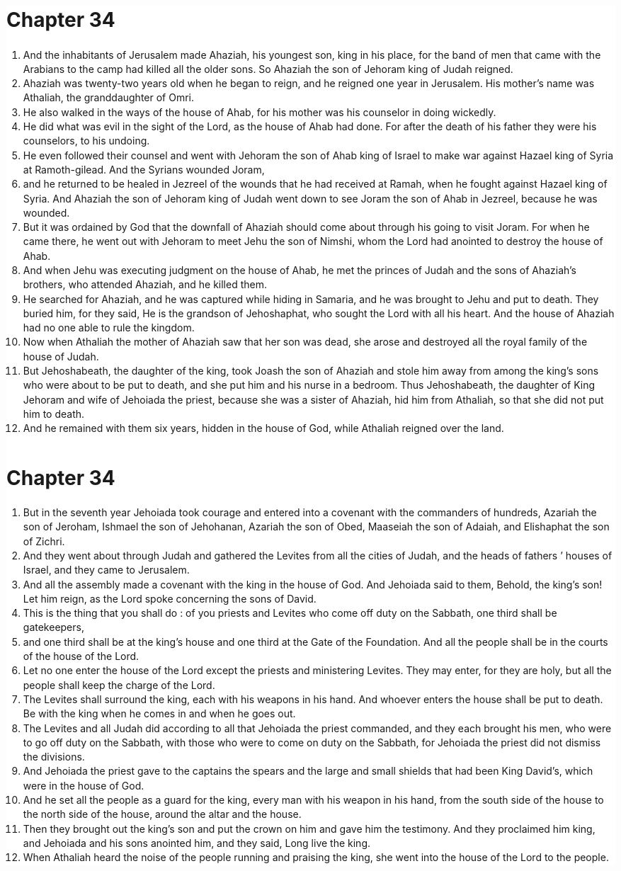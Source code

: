 # Chapter 34

1. And the inhabitants of Jerusalem made Ahaziah, his youngest son, king in his place, for the band of men that came with the Arabians to the camp had killed all the older sons. So Ahaziah the son of Jehoram king of Judah reigned.
2. Ahaziah was twenty-two years old when he began to reign, and he reigned one year in Jerusalem. His mother’s name was Athaliah, the granddaughter of Omri.
3. He also walked in the ways of the house of Ahab, for his mother was his counselor in doing wickedly.
4. He did what was evil in the sight of the Lord, as the house of Ahab had done. For after the death of his father they were his counselors, to his undoing.
5. He even followed their counsel and went with Jehoram the son of Ahab king of Israel to make war against Hazael king of Syria at Ramoth-gilead. And the Syrians wounded Joram,
6. and he returned to be healed in Jezreel of the wounds that he had received at Ramah, when he fought against Hazael king of Syria. And Ahaziah the son of Jehoram king of Judah went down to see Joram the son of Ahab in Jezreel, because he was wounded.
7. But it was ordained by God that the downfall of Ahaziah should come about through his going to visit Joram. For when he came there, he went out with Jehoram to meet Jehu the son of Nimshi, whom the Lord had anointed to destroy the house of Ahab.
8. And when Jehu was executing judgment on the house of Ahab, he met the princes of Judah and the sons of Ahaziah’s brothers, who attended Ahaziah, and he killed them.
9. He searched for Ahaziah, and he was captured while hiding in Samaria, and he was brought to Jehu and put to death. They buried him, for they said, He is the grandson of Jehoshaphat, who sought the Lord with all his heart. And the house of Ahaziah had no one able to rule the kingdom.
10. Now when Athaliah the mother of Ahaziah saw that her son was dead, she arose and destroyed all the royal family of the house of Judah.
11. But Jehoshabeath, the daughter of the king, took Joash the son of Ahaziah and stole him away from among the king’s sons who were about to be put to death, and she put him and his nurse in a bedroom. Thus Jehoshabeath, the daughter of King Jehoram and wife of Jehoiada the priest, because she was a sister of Ahaziah, hid him from Athaliah, so that she did not put him to death.
12. And he remained with them six years, hidden in the house of God, while Athaliah reigned over the land.

# Chapter 34

1. But in the seventh year Jehoiada took courage and entered into a covenant with the commanders of hundreds, Azariah the son of Jeroham, Ishmael the son of Jehohanan, Azariah the son of Obed, Maaseiah the son of Adaiah, and Elishaphat the son of Zichri.
2. And they went about through Judah and gathered the Levites from all the cities of Judah, and the heads of fathers ’ houses of Israel, and they came to Jerusalem.
3. And all the assembly made a covenant with the king in the house of God. And Jehoiada said to them, Behold, the king’s son! Let him reign, as the Lord spoke concerning the sons of David.
4. This is the thing that you shall do : of you priests and Levites who come off duty on the Sabbath, one third shall be gatekeepers,
5. and one third shall be at the king’s house and one third at the Gate of the Foundation. And all the people shall be in the courts of the house of the Lord.
6. Let no one enter the house of the Lord except the priests and ministering Levites. They may enter, for they are holy, but all the people shall keep the charge of the Lord.
7. The Levites shall surround the king, each with his weapons in his hand. And whoever enters the house shall be put to death. Be with the king when he comes in and when he goes out.
8. The Levites and all Judah did according to all that Jehoiada the priest commanded, and they each brought his men, who were to go off duty on the Sabbath, with those who were to come on duty on the Sabbath, for Jehoiada the priest did not dismiss the divisions.
9. And Jehoiada the priest gave to the captains the spears and the large and small shields that had been King David’s, which were in the house of God.
10. And he set all the people as a guard for the king, every man with his weapon in his hand, from the south side of the house to the north side of the house, around the altar and the house.
11. Then they brought out the king’s son and put the crown on him and gave him the testimony. And they proclaimed him king, and Jehoiada and his sons anointed him, and they said, Long live the king.
12. When Athaliah heard the noise of the people running and praising the king, she went into the house of the Lord to the people.